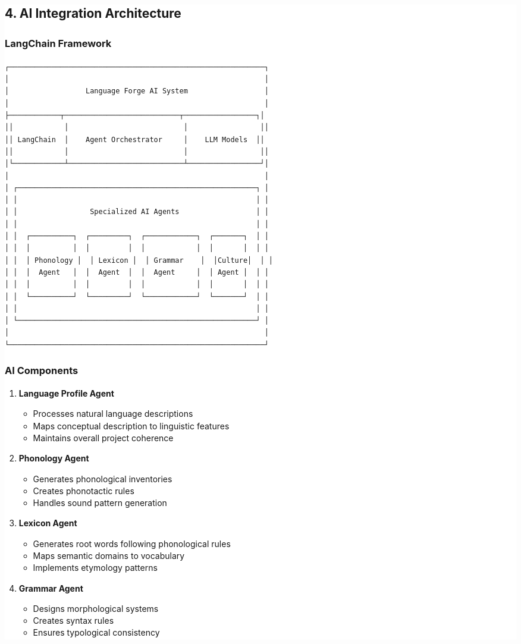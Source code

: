 ## 4. AI Integration Architecture

### LangChain Framework

```bash
┌────────────────────────────────────────────────────────────┐
│                                                            │
│                  Language Forge AI System                  │
│                                                            │
├────────────┬───────────────────────────┬─────────────────┐│
││            │                           │                 ││
││ LangChain  │    Agent Orchestrator     │    LLM Models  ││
││            │                           │                 ││
│└────────────┴───────────────────────────┴─────────────────┘│
│                                                            │
│ ┌────────────────────────────────────────────────────────┐ │
│ │                                                        │ │
│ │                 Specialized AI Agents                  │ │
│ │                                                        │ │
│ │  ┌──────────┐  ┌─────────┐  ┌────────────┐  ┌───────┐  │ │
│ │  │          │  │         │  │            │  │       │  │ │
│ │  │ Phonology │  │ Lexicon │  │ Grammar    │  │Culture│  │ │
│ │  │  Agent   │  │  Agent  │  │  Agent     │  │ Agent │  │ │
│ │  │          │  │         │  │            │  │       │  │ │
│ │  └──────────┘  └─────────┘  └────────────┘  └───────┘  │ │
│ │                                                        │ │
│ └────────────────────────────────────────────────────────┘ │
│                                                            │
└────────────────────────────────────────────────────────────┘
```

### AI Components

1. **Language Profile Agent**
   - Processes natural language descriptions
   - Maps conceptual description to linguistic features
   - Maintains overall project coherence

2. **Phonology Agent**
   - Generates phonological inventories
   - Creates phonotactic rules
   - Handles sound pattern generation

3. **Lexicon Agent**
   - Generates root words following phonological rules
   - Maps semantic domains to vocabulary
   - Implements etymology patterns

4. **Grammar Agent**
   - Designs morphological systems
   - Creates syntax rules
   - Ensures typological consistency
